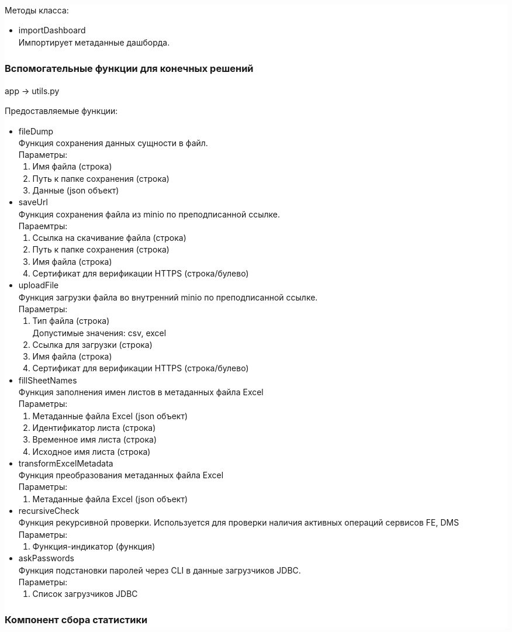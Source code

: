Методы класса:
- importDashboard  
    Импортирует метаданные дашборда.

### Вспомогательные функции для конечных решений

app -> utils.py

Предоставляемые функции:
- fileDump  
    Функция сохранения данных сущности в файл.  
    Параметры:
    1. Имя файла (строка)
    2. Путь к папке сохранения (строка)
    3. Данные (json объект)
- saveUrl  
    Функция сохранения файла из minio по преподписанной ссылке.  
    Параемтры:
    1. Ссылка на скачивание файла (строка)
    2. Путь к папке сохранения (строка)
    3. Имя файла (строка)
    4. Сертификат для верификации HTTPS (строка/булево)
- uploadFile  
    Функция загрузки файла во внутренний minio по преподписанной ссылке.  
    Параметры:
    1. Тип файла (строка)  
    Допустимые значения: csv, excel
    2. Ссылка для загрузки (строка)
    3. Имя файла (строка)
    4. Сертификат для верификации HTTPS (строка/булево)
- fillSheetNames  
    Функция заполнения имен листов в метаданных файла Excel  
    Параметры:
    1. Метаданные файла Excel (json объект)
    2. Идентификатор листа (строка)
    3. Временное имя листа (строка)
    4. Исходное имя листа (строка)
- transformExcelMetadata  
    Функция преобразования метаданных файла Excel  
    Параметры:
    1. Метаданные файла Excel (json объект)
- recursiveCheck  
    Функция рекурсивной проверки. Используется для проверки наличия активных операций сервисов FE, DMS  
    Параметры:
    1. Функция-индикатор (функция)
- askPasswords  
    Функция подстановки паролей через CLI в данные загрузчиков JDBC.  
    Параметры:
    1. Список загрузчиков JDBC

### Компонент сбора статистики
